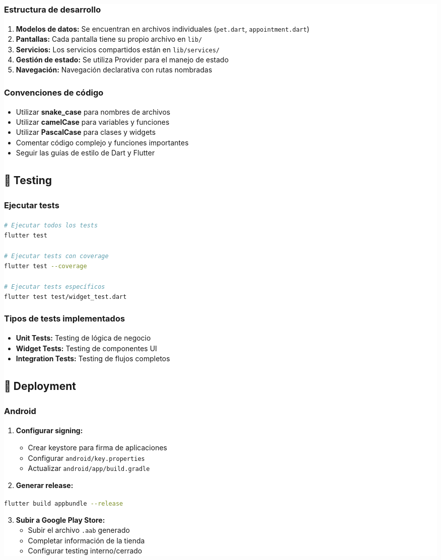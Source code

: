 ### Estructura de desarrollo

1. **Modelos de datos:** Se encuentran en archivos individuales (`pet.dart`, `appointment.dart`)
2. **Pantallas:** Cada pantalla tiene su propio archivo en `lib/`
3. **Servicios:** Los servicios compartidos están en `lib/services/`
4. **Gestión de estado:** Se utiliza Provider para el manejo de estado
5. **Navegación:** Navegación declarativa con rutas nombradas

### Convenciones de código

- Utilizar **snake_case** para nombres de archivos
- Utilizar **camelCase** para variables y funciones
- Utilizar **PascalCase** para clases y widgets
- Comentar código complejo y funciones importantes
- Seguir las guías de estilo de Dart y Flutter

## 🧪 Testing

### Ejecutar tests

```bash
# Ejecutar todos los tests
flutter test

# Ejecutar tests con coverage
flutter test --coverage

# Ejecutar tests específicos
flutter test test/widget_test.dart
```

### Tipos de tests implementados

- **Unit Tests:** Testing de lógica de negocio
- **Widget Tests:** Testing de componentes UI
- **Integration Tests:** Testing de flujos completos

## 🚀 Deployment

### Android

1. **Configurar signing:**
   - Crear keystore para firma de aplicaciones
   - Configurar `android/key.properties`
   - Actualizar `android/app/build.gradle`

2. **Generar release:**
```bash
flutter build appbundle --release
```

3. **Subir a Google Play Store:**
   - Subir el archivo `.aab` generado
   - Completar información de la tienda
   - Configurar testing interno/cerrado
